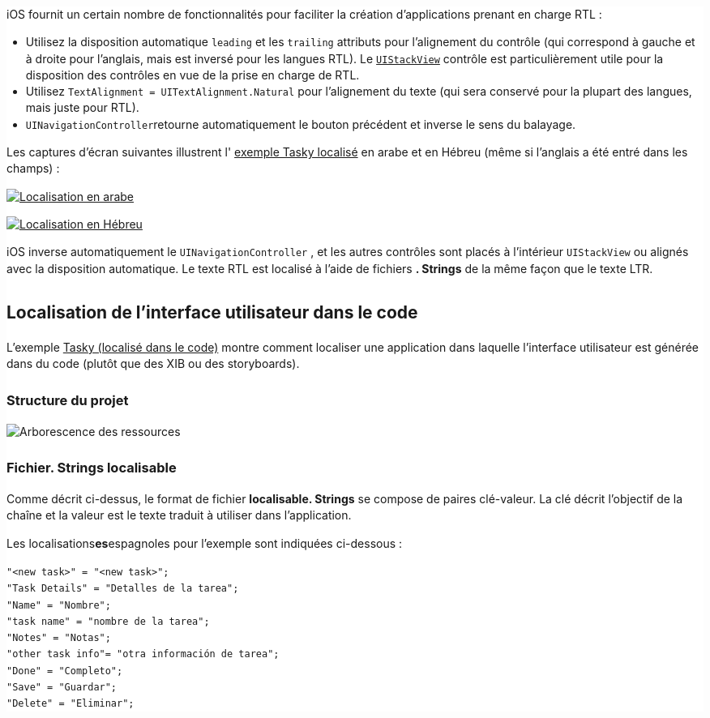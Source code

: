 iOS fournit un certain nombre de fonctionnalités pour faciliter la création d’applications prenant en charge RTL :

- Utilisez la disposition automatique `leading` et les `trailing` attributs pour l’alignement du contrôle (qui correspond à gauche et à droite pour l’anglais, mais est inversé pour les langues RTL).
  Le [`UIStackView`](~/ios/user-interface/controls/uistackview.md) contrôle est particulièrement utile pour la disposition des contrôles en vue de la prise en charge de RTL.
- Utilisez `TextAlignment = UITextAlignment.Natural` pour l’alignement du texte (qui sera conservé pour la plupart des langues, mais juste pour RTL).
- `UINavigationController`retourne automatiquement le bouton précédent et inverse le sens du balayage.

Les captures d’écran suivantes illustrent l' [exemple Tasky localisé](https://github.com/conceptdev/xamarin-samples/tree/master/TaskyL10n) en arabe et en Hébreu (même si l’anglais a été entré dans les champs) :

[![Localisation en arabe](images/rtl-ar-sml.png)](images/rtl-ar.png#lightbox "Arabe")

[![Localisation en Hébreu](images/rtl-he-sml.png)](images/rtl-he.png#lightbox "Hébreu")

iOS inverse automatiquement le `UINavigationController` , et les autres contrôles sont placés à l’intérieur `UIStackView` ou alignés avec la disposition automatique.
Le texte RTL est localisé à l’aide de fichiers **. Strings** de la même façon que le texte LTR.

<a name="code"></a>

## <a name="localizing-the-ui-in-code"></a>Localisation de l’interface utilisateur dans le code

L’exemple [Tasky (localisé dans le code)](https://github.com/conceptdev/xamarin-samples/tree/master/TaskyL10n) montre comment localiser une application dans laquelle l’interface utilisateur est générée dans du code (plutôt que des XIB ou des storyboards).

### <a name="project-structure"></a>Structure du projet

![Arborescence des ressources](images/solution-code.png)

### <a name="localizablestrings-file"></a>Fichier. Strings localisable

Comme décrit ci-dessus, le format de fichier **localisable. Strings** se compose de paires clé-valeur. La clé décrit l’objectif de la chaîne et la valeur est le texte traduit à utiliser dans l’application.

Les localisations**es**espagnoles pour l’exemple sont indiquées ci-dessous :

```console
"<new task>" = "<new task>";
"Task Details" = "Detalles de la tarea";
"Name" = "Nombre";
"task name" = "nombre de la tarea";
"Notes" = "Notas";
"other task info"= "otra información de tarea";
"Done" = "Completo";
"Save" = "Guardar";
"Delete" = "Eliminar";
```

